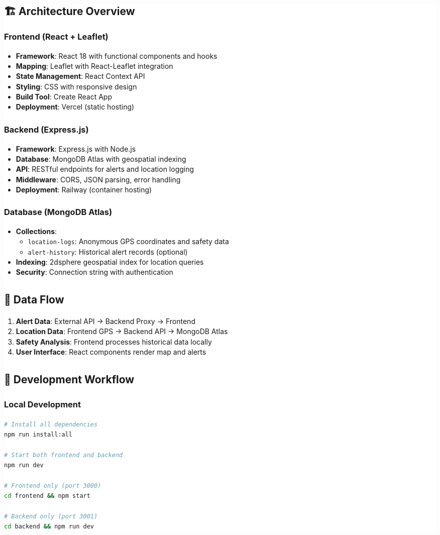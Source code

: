 ## 🏗️ Architecture Overview

### Frontend (React + Leaflet)

- **Framework**: React 18 with functional components and hooks
- **Mapping**: Leaflet with React-Leaflet integration
- **State Management**: React Context API
- **Styling**: CSS with responsive design
- **Build Tool**: Create React App
- **Deployment**: Vercel (static hosting)

### Backend (Express.js)

- **Framework**: Express.js with Node.js
- **Database**: MongoDB Atlas with geospatial indexing
- **API**: RESTful endpoints for alerts and location logging
- **Middleware**: CORS, JSON parsing, error handling
- **Deployment**: Railway (container hosting)

### Database (MongoDB Atlas)

- **Collections**:
  - `location-logs`: Anonymous GPS coordinates and safety data
  - `alert-history`: Historical alert records (optional)
- **Indexing**: 2dsphere geospatial index for location queries
- **Security**: Connection string with authentication

## 🔄 Data Flow

1. **Alert Data**: External API → Backend Proxy → Frontend
2. **Location Data**: Frontend GPS → Backend API → MongoDB Atlas
3. **Safety Analysis**: Frontend processes historical data locally
4. **User Interface**: React components render map and alerts

## 🚀 Development Workflow

### Local Development

```bash
# Install all dependencies
npm run install:all

# Start both frontend and backend
npm run dev

# Frontend only (port 3000)
cd frontend && npm start

# Backend only (port 3001)
cd backend && npm run dev
```
